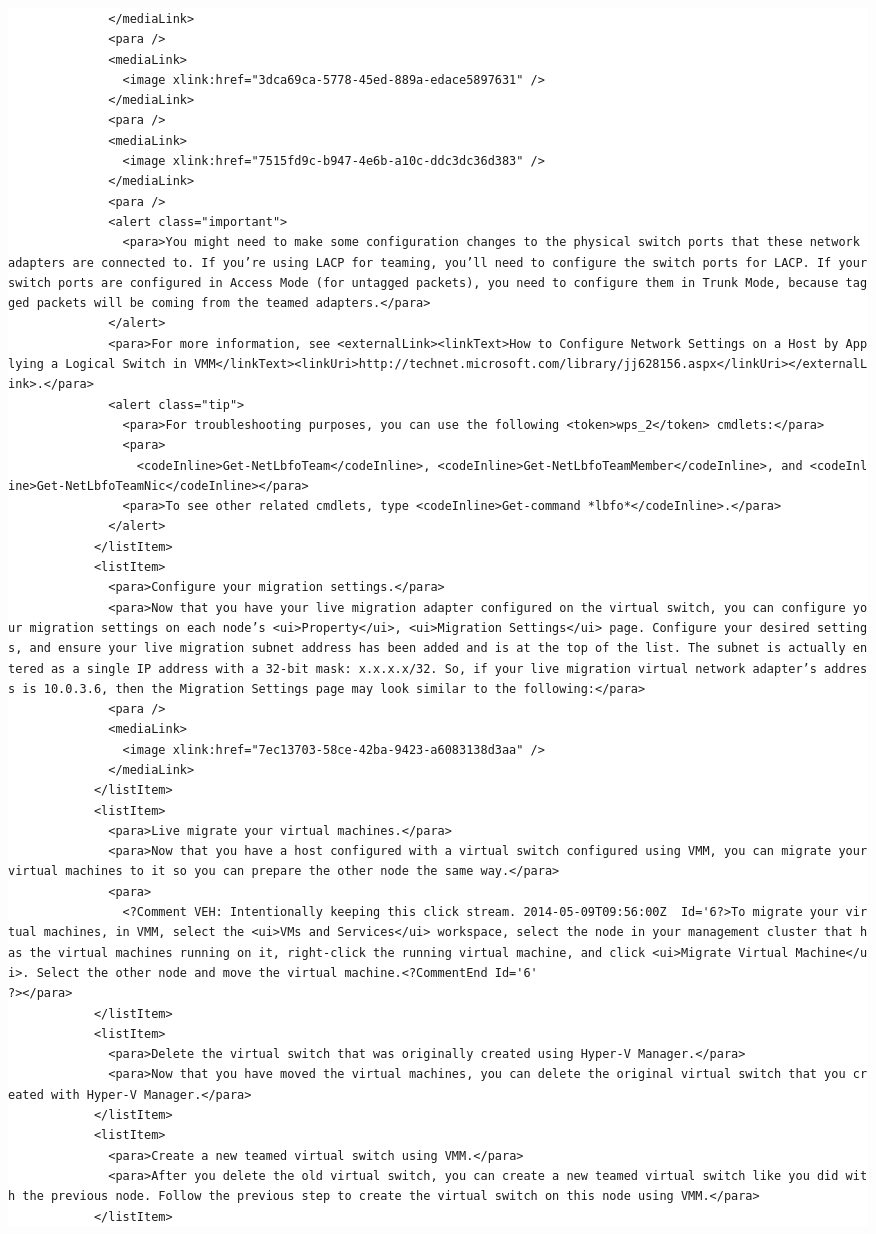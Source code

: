                   </mediaLink>
                  <para />
                  <mediaLink>
                    <image xlink:href="3dca69ca-5778-45ed-889a-edace5897631" />
                  </mediaLink>
                  <para />
                  <mediaLink>
                    <image xlink:href="7515fd9c-b947-4e6b-a10c-ddc3dc36d383" />
                  </mediaLink>
                  <para />
                  <alert class="important">
                    <para>You might need to make some configuration changes to the physical switch ports that these network adapters are connected to. If you’re using LACP for teaming, you’ll need to configure the switch ports for LACP. If your switch ports are configured in Access Mode (for untagged packets), you need to configure them in Trunk Mode, because tagged packets will be coming from the teamed adapters.</para>
                  </alert>
                  <para>For more information, see <externalLink><linkText>How to Configure Network Settings on a Host by Applying a Logical Switch in VMM</linkText><linkUri>http://technet.microsoft.com/library/jj628156.aspx</linkUri></externalLink>.</para>
                  <alert class="tip">
                    <para>For troubleshooting purposes, you can use the following <token>wps_2</token> cmdlets:</para>
                    <para>
                      <codeInline>Get-NetLbfoTeam</codeInline>, <codeInline>Get-NetLbfoTeamMember</codeInline>, and <codeInline>Get-NetLbfoTeamNic</codeInline></para>
                    <para>To see other related cmdlets, type <codeInline>Get-command *lbfo*</codeInline>.</para>
                  </alert>
                </listItem>
                <listItem>
                  <para>Configure your migration settings.</para>
                  <para>Now that you have your live migration adapter configured on the virtual switch, you can configure your migration settings on each node’s <ui>Property</ui>, <ui>Migration Settings</ui> page. Configure your desired settings, and ensure your live migration subnet address has been added and is at the top of the list. The subnet is actually entered as a single IP address with a 32-bit mask: x.x.x.x/32. So, if your live migration virtual network adapter’s address is 10.0.3.6, then the Migration Settings page may look similar to the following:</para>
                  <para />
                  <mediaLink>
                    <image xlink:href="7ec13703-58ce-42ba-9423-a6083138d3aa" />
                  </mediaLink>
                </listItem>
                <listItem>
                  <para>Live migrate your virtual machines.</para>
                  <para>Now that you have a host configured with a virtual switch configured using VMM, you can migrate your virtual machines to it so you can prepare the other node the same way.</para>
                  <para>
                    <?Comment VEH: Intentionally keeping this click stream. 2014-05-09T09:56:00Z  Id='6?>To migrate your virtual machines, in VMM, select the <ui>VMs and Services</ui> workspace, select the node in your management cluster that has the virtual machines running on it, right-click the running virtual machine, and click <ui>Migrate Virtual Machine</ui>. Select the other node and move the virtual machine.<?CommentEnd Id='6'
    ?></para>
                </listItem>
                <listItem>
                  <para>Delete the virtual switch that was originally created using Hyper-V Manager.</para>
                  <para>Now that you have moved the virtual machines, you can delete the original virtual switch that you created with Hyper-V Manager.</para>
                </listItem>
                <listItem>
                  <para>Create a new teamed virtual switch using VMM.</para>
                  <para>After you delete the old virtual switch, you can create a new teamed virtual switch like you did with the previous node. Follow the previous step to create the virtual switch on this node using VMM.</para>
                </listItem>